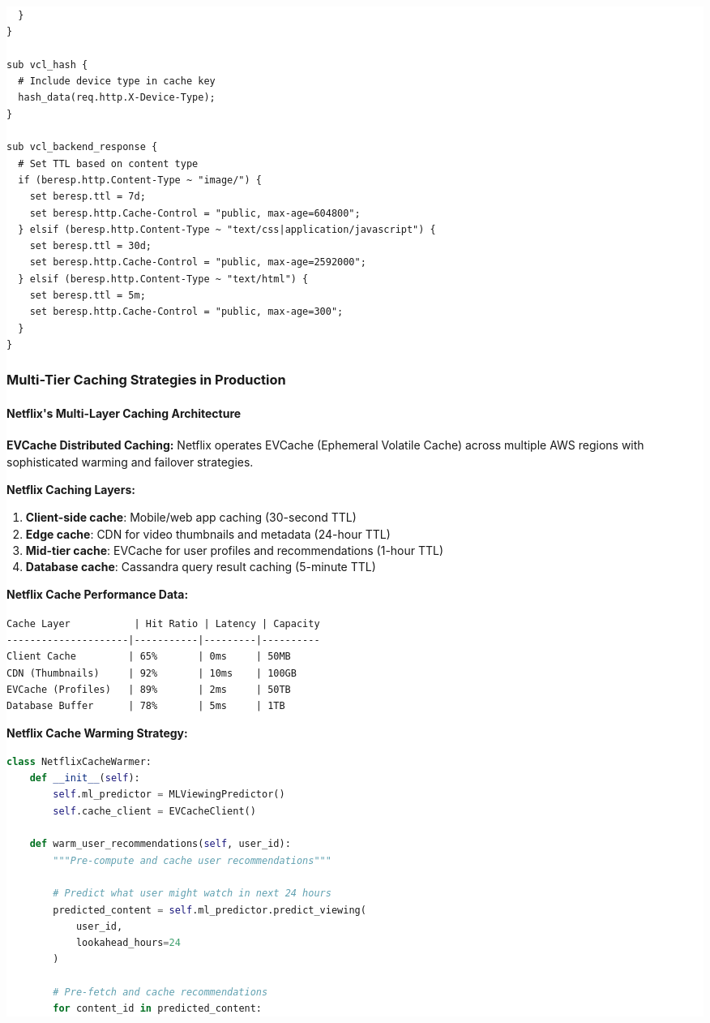 ```vcl
  }
}

sub vcl_hash {
  # Include device type in cache key
  hash_data(req.http.X-Device-Type);
}

sub vcl_backend_response {
  # Set TTL based on content type
  if (beresp.http.Content-Type ~ "image/") {
    set beresp.ttl = 7d;
    set beresp.http.Cache-Control = "public, max-age=604800";
  } elsif (beresp.http.Content-Type ~ "text/css|application/javascript") {
    set beresp.ttl = 30d;
    set beresp.http.Cache-Control = "public, max-age=2592000";
  } elsif (beresp.http.Content-Type ~ "text/html") {
    set beresp.ttl = 5m;
    set beresp.http.Cache-Control = "public, max-age=300";
  }
}
```

### Multi-Tier Caching Strategies in Production

#### Netflix's Multi-Layer Caching Architecture

**EVCache Distributed Caching:**
Netflix operates EVCache (Ephemeral Volatile Cache) across multiple AWS regions with sophisticated warming and failover strategies.

**Netflix Caching Layers:**
1. **Client-side cache**: Mobile/web app caching (30-second TTL)
2. **Edge cache**: CDN for video thumbnails and metadata (24-hour TTL)
3. **Mid-tier cache**: EVCache for user profiles and recommendations (1-hour TTL)
4. **Database cache**: Cassandra query result caching (5-minute TTL)

**Netflix Cache Performance Data:**
```
Cache Layer           | Hit Ratio | Latency | Capacity
---------------------|-----------|---------|----------
Client Cache         | 65%       | 0ms     | 50MB
CDN (Thumbnails)     | 92%       | 10ms    | 100GB
EVCache (Profiles)   | 89%       | 2ms     | 50TB
Database Buffer      | 78%       | 5ms     | 1TB
```

**Netflix Cache Warming Strategy:**
```python
class NetflixCacheWarmer:
    def __init__(self):
        self.ml_predictor = MLViewingPredictor()
        self.cache_client = EVCacheClient()
    
    def warm_user_recommendations(self, user_id):
        """Pre-compute and cache user recommendations"""
        
        # Predict what user might watch in next 24 hours
        predicted_content = self.ml_predictor.predict_viewing(
            user_id, 
            lookahead_hours=24
        )
        
        # Pre-fetch and cache recommendations
        for content_id in predicted_content:
```